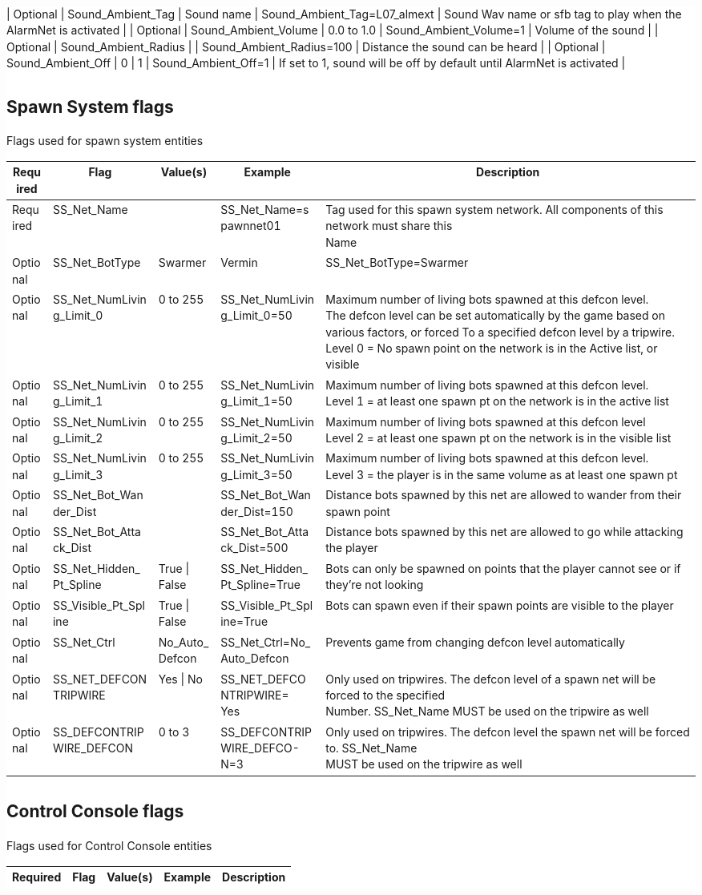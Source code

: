 | Optional                                                                                                                        | Sound\_Ambient\_Tag | Sound name | Sound\_Ambient\_Tag=L07\_almext | Sound Wav name or sfb tag to play when the AlarmNet is activated |
| Optional                                                                                                                        | Sound\_Ambient\_Volume | 0.0 to 1.0 | Sound\_Ambient\_Volume=1 | Volume of the sound |
| Optional                                                                                                                        | Sound\_Ambient\_Radius |  | Sound\_Ambient\_Radius=100 | Distance the sound can be heard |
| Optional                                                                                                                        | Sound\_Ambient\_Off | 0 \| 1 | Sound\_Ambient\_Off=1 | If set to 1, sound will be off by default until AlarmNet is activated |


## Spawn System flags
Flags used for spawn system entities

| **Required**                                                                                                                    | **Flag** | **Value(s)** | **Example** | **Description** |
| ------------------------------------------------------------------------------------------------------------------------------- | --- | --- | --- | --- |
| Required                                                                                                                        | SS\_Net\_Name |  | SS\_Net\_Name=spawnnet01 | Tag used for this spawn system network. All components of this network must share this<br>Name |
| Optional                                                                                                                        | SS\_Net\_BotType | Swarmer | Vermin | SS\_Net\_BotType=Swarmer | Type of bot spawned by this spawn net |
| Optional                                                                                                                        | SS\_Net\_NumLiving\_Limit\_0 | 0 to 255 | SS\_Net\_NumLiving\_Limit\_0=50 | Maximum number of living bots spawned at this defcon level.<br>The defcon level can be set automatically by the game based on various factors, or forced To a specified defcon level by a tripwire.<br>Level 0 = No spawn point on the network is in the Active list, or visible |
| Optional                                                                                                                        | SS\_Net\_NumLiving\_Limit\_1 | 0 to 255 | SS\_Net\_NumLiving\_Limit\_1=50 | Maximum number of living bots spawned at this defcon level.<br>Level 1 = at least one spawn pt on the network is in the active list |
| Optional                                                                                                                        | SS\_Net\_NumLiving\_Limit\_2 | 0 to 255 | SS\_Net\_NumLiving\_Limit\_2=50 | Maximum number of living bots spawned at this defcon level<br>Level 2 = at least one spawn pt on the network is in the visible list |
| Optional                                                                                                                        | SS\_Net\_NumLiving\_Limit\_3 | 0 to 255 | SS\_Net\_NumLiving\_Limit\_3=50 | Maximum number of living bots spawned at this defcon level.<br>Level 3 = the player is in the same volume as at least one spawn pt |
| Optional                                                                                                                        | SS\_Net\_Bot\_Wander\_Dist |  | SS\_Net\_Bot\_Wander\_Dist=150 | Distance bots spawned by this net are allowed to wander from their spawn point |
| Optional                                                                                                                        | SS\_Net\_Bot\_Attack\_Dist |  | SS\_Net\_Bot\_Attack\_Dist=500 | Distance bots spawned by this net are allowed to go while attacking the player |
| Optional                                                                                                                        | SS\_Net\_Hidden\_Pt\_Spline | True \| False | SS\_Net\_Hidden\_Pt\_Spline=True | Bots can only be spawned on points that the player cannot see or if they’re not looking |
| Optional                                                                                                                        | SS\_Visible\_Pt\_Spline | True \| False | SS\_Visible\_Pt\_Spline=True | Bots can spawn even if their spawn points are visible to the player |
| Optional                                                                                                                        | SS\_Net\_Ctrl | No\_Auto\_Defcon | SS\_Net\_Ctrl=No\_Auto\_Defcon | Prevents game from changing defcon level automatically |
| Optional                                                                                                                        | SS\_NET\_DEFCONTRIPWIRE | Yes \| No | SS\_NET\_DEFCONTRIPWIRE=<br>Yes | Only used on tripwires. The defcon level of a spawn net will be forced to the specified<br>Number. SS\_Net\_Name MUST be used on the tripwire as well |
| Optional                                                                                                                        | SS\_DEFCONTRIPWIRE\_DEFCON | 0 to 3 | SS\_DEFCONTRIPWIRE\_DEFCO-<br>N=3 | Only used on tripwires. The defcon level the spawn net will be forced to. SS\_Net\_Name<br>MUST be used on the tripwire as well |


## Control Console flags
Flags used for Control Console entities

| **Required**                                                                                                                    | **Flag** | **Value(s)** | **Example** | **Description** |
| ------------------------------------------------------------------------------------------------------------------------------- | --- | --- | --- | --- |